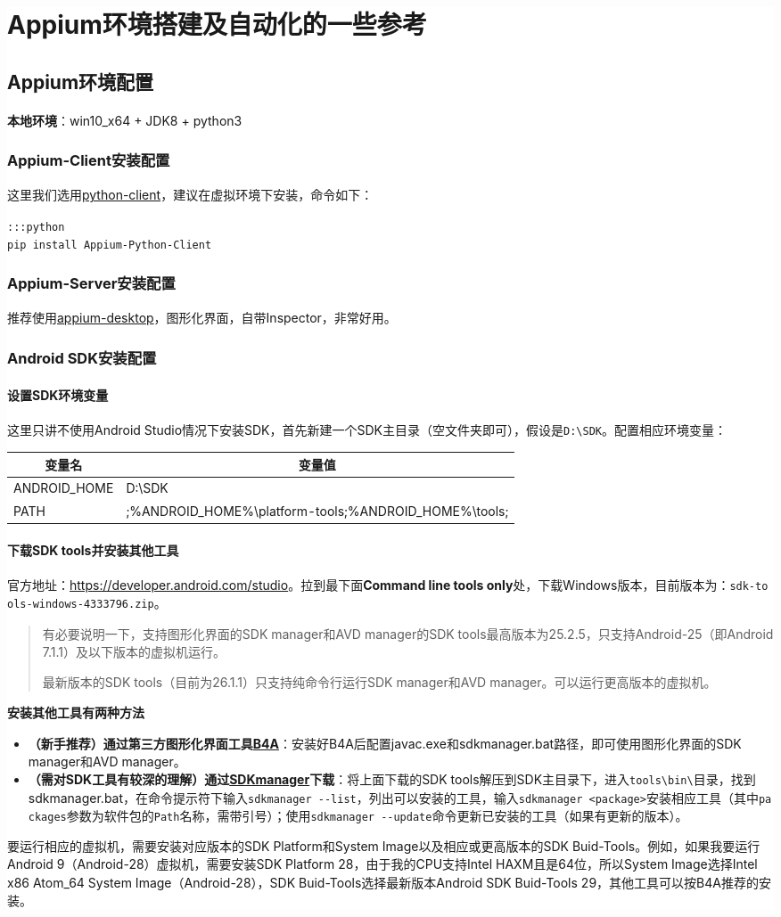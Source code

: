 # Appium环境搭建及自动化的一些参考

## Appium环境配置

**本地环境**：win10_x64 + JDK8 + python3

### Appium-Client安装配置

这里我们选用[python-client](https://github.com/appium/python-client)，建议在虚拟环境下安装，命令如下：

```
:::python
pip install Appium-Python-Client
```

### Appium-Server安装配置

推荐使用[appium-desktop](https://github.com/appium/appium-desktop)，图形化界面，自带Inspector，非常好用。

### Android SDK安装配置

#### 设置SDK环境变量

这里只讲不使用Android Studio情况下安装SDK，首先新建一个SDK主目录（空文件夹即可），假设是`D:\SDK`。配置相应环境变量：

| 变量名       | 变量值                                               |
| ------------ | ---------------------------------------------------- |
| ANDROID_HOME | D:\SDK                                               |
| PATH         | ;%ANDROID_HOME%\platform-tools;%ANDROID_HOME%\tools; |

#### 下载SDK tools并安装其他工具

官方地址：<https://developer.android.com/studio>。拉到最下面**Command line tools only**处，下载Windows版本，目前版本为：`sdk-tools-windows-4333796.zip`。

> 有必要说明一下，支持图形化界面的SDK manager和AVD manager的SDK tools最高版本为25.2.5，只支持Android-25（即Android 7.1.1）及以下版本的虚拟机运行。
>
> 最新版本的SDK tools（目前为26.1.1）只支持纯命令行运行SDK manager和AVD manager。可以运行更高版本的虚拟机。

**安装其他工具有两种方法**

- **（新手推荐）通过第三方图形化界面工具[B4A](https://www.b4x.com/b4a.html#installation)**：安装好B4A后配置javac.exe和sdkmanager.bat路径，即可使用图形化界面的SDK manager和AVD manager。
- **（需对SDK工具有较深的理解）通过[SDKmanager](https://developer.android.com/studio/command-line/sdkmanager)下载**：将上面下载的SDK tools解压到SDK主目录下，进入`tools\bin\`目录，找到sdkmanager.bat，在命令提示符下输入`sdkmanager --list`，列出可以安装的工具，输入`sdkmanager <package>`安装相应工具（其中`packages`参数为软件包的`Path`名称，需带引号）；使用`sdkmanager --update`命令更新已安装的工具（如果有更新的版本）。

要运行相应的虚拟机，需要安装对应版本的SDK Platform和System Image以及相应或更高版本的SDK Buid-Tools。例如，如果我要运行Android 9（Android-28）虚拟机，需要安装SDK Platform 28，由于我的CPU支持Intel HAXM且是64位，所以System Image选择Intel x86 Atom_64 System Image（Android-28），SDK Buid-Tools选择最新版本Android SDK Buid-Tools 29，其他工具可以按B4A推荐的安装。
